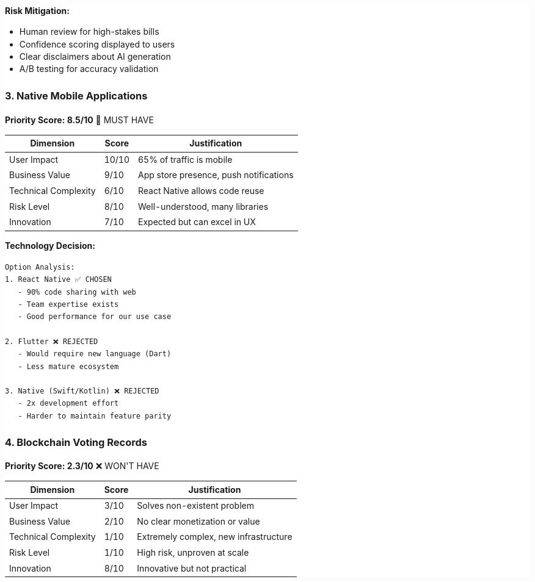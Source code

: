 **Risk Mitigation:**
- Human review for high-stakes bills
- Confidence scoring displayed to users
- Clear disclaimers about AI generation
- A/B testing for accuracy validation

### 3. Native Mobile Applications

**Priority Score: 8.5/10** 🚀 MUST HAVE

| Dimension | Score | Justification |
|-----------|-------|---------------|
| User Impact | 10/10 | 65% of traffic is mobile |
| Business Value | 9/10 | App store presence, push notifications |
| Technical Complexity | 6/10 | React Native allows code reuse |
| Risk Level | 8/10 | Well-understood, many libraries |
| Innovation | 7/10 | Expected but can excel in UX |

**Technology Decision:**
```
Option Analysis:
1. React Native ✅ CHOSEN
   - 90% code sharing with web
   - Team expertise exists
   - Good performance for our use case
   
2. Flutter ❌ REJECTED  
   - Would require new language (Dart)
   - Less mature ecosystem
   
3. Native (Swift/Kotlin) ❌ REJECTED
   - 2x development effort
   - Harder to maintain feature parity
```

### 4. Blockchain Voting Records

**Priority Score: 2.3/10** ❌ WON'T HAVE

| Dimension | Score | Justification |
|-----------|-------|---------------|
| User Impact | 3/10 | Solves non-existent problem |
| Business Value | 2/10 | No clear monetization or value |
| Technical Complexity | 1/10 | Extremely complex, new infrastructure |
| Risk Level | 1/10 | High risk, unproven at scale |
| Innovation | 8/10 | Innovative but not practical |
